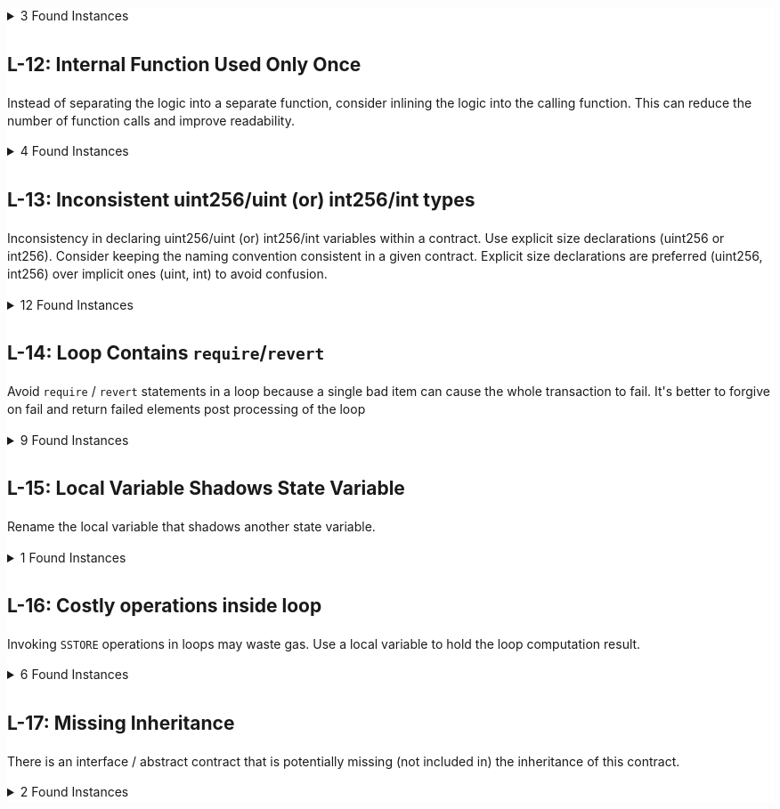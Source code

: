 <details><summary>3 Found Instances</summary></details>



## L-12: Internal Function Used Only Once

Instead of separating the logic into a separate function, consider inlining the logic into the calling function. This can reduce the number of function calls and improve readability.

<details><summary>4 Found Instances</summary></details>



## L-13: Inconsistent uint256/uint (or) int256/int types

Inconsistency in declaring uint256/uint (or) int256/int variables within a contract. Use explicit size declarations (uint256 or int256). Consider keeping the naming convention consistent in a given contract. Explicit size declarations are preferred (uint256, int256) over implicit ones (uint, int) to avoid confusion.

<details><summary>12 Found Instances</summary></details>



## L-14: Loop Contains `require`/`revert`

Avoid `require` / `revert` statements in a loop because a single bad item can cause the whole transaction to fail. It's better to forgive on fail and return failed elements post processing of the loop

<details><summary>9 Found Instances</summary></details>



## L-15: Local Variable Shadows State Variable

Rename the local variable that shadows another state variable.

<details><summary>1 Found Instances</summary></details>



## L-16: Costly operations inside loop

Invoking `SSTORE` operations in loops may waste gas. Use a local variable to hold the loop computation result.

<details><summary>6 Found Instances</summary></details>



## L-17: Missing Inheritance

There is an interface / abstract contract that is potentially missing (not included in) the inheritance of this contract.

<details><summary>2 Found Instances</summary></details>
